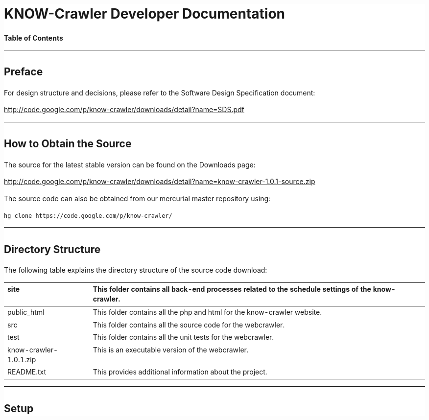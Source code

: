 # KNOW-Crawler Developer Documentation #

**Table of Contents**




---


## Preface ##

For design structure and decisions, please refer to the Software Design Specification document:

http://code.google.com/p/know-crawler/downloads/detail?name=SDS.pdf

---


## How to Obtain the Source ##

The source for the latest stable version can be found on the Downloads page:

http://code.google.com/p/know-crawler/downloads/detail?name=know-crawler-1.0.1-source.zip

The source code can also be obtained from our mercurial master repository using:

```
hg clone https://code.google.com/p/know-crawler/
```


---


## Directory Structure ##

The following table explains the directory structure of the source code download:

|site|This folder contains all back-end processes related to the schedule settings of the know-crawler.|
|:---|:------------------------------------------------------------------------------------------------|
|public\_html|This folder contains all the php and html for the know-crawler website.                          |
|src |This folder contains all the source code for the webcrawler.                                     |
|test|This folder contains all the unit tests for the webcrawler.                                      |
|know-crawler-1.0.1.zip|This is an executable version of the webcrawler.                                                 |
|README.txt|This provides additional information about the project.                                          |


---


## Setup ##
